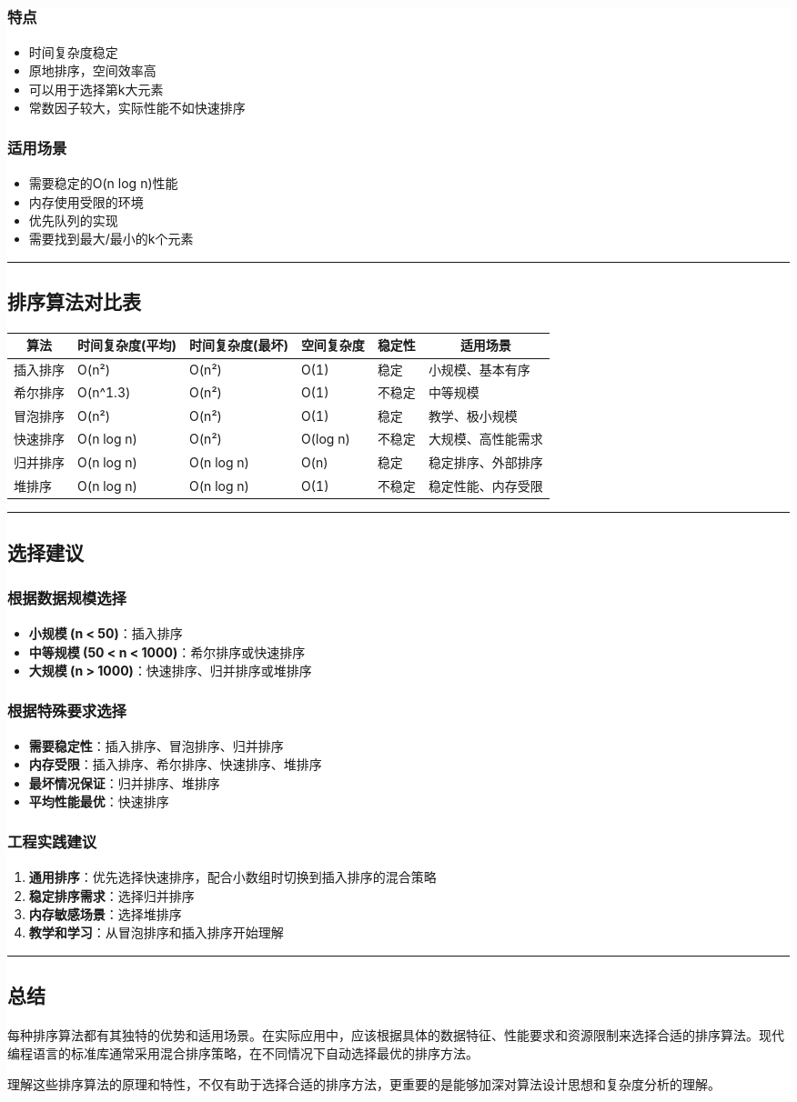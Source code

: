 ### 特点
- 时间复杂度稳定
- 原地排序，空间效率高
- 可以用于选择第k大元素
- 常数因子较大，实际性能不如快速排序

### 适用场景
- 需要稳定的O(n log n)性能
- 内存使用受限的环境
- 优先队列的实现
- 需要找到最大/最小的k个元素

---

## 排序算法对比表

| 算法     | 时间复杂度(平均) | 时间复杂度(最坏) | 空间复杂度 | 稳定性 | 适用场景           |
| -------- | ---------------- | ---------------- | ---------- | ------ | ------------------ |
| 插入排序 | O(n²)            | O(n²)            | O(1)       | 稳定   | 小规模、基本有序   |
| 希尔排序 | O(n^1.3)         | O(n²)            | O(1)       | 不稳定 | 中等规模           |
| 冒泡排序 | O(n²)            | O(n²)            | O(1)       | 稳定   | 教学、极小规模     |
| 快速排序 | O(n log n)       | O(n²)            | O(log n)   | 不稳定 | 大规模、高性能需求 |
| 归并排序 | O(n log n)       | O(n log n)       | O(n)       | 稳定   | 稳定排序、外部排序 |
| 堆排序   | O(n log n)       | O(n log n)       | O(1)       | 不稳定 | 稳定性能、内存受限 |

---

## 选择建议

### 根据数据规模选择
- **小规模 (n < 50)**：插入排序
- **中等规模 (50 < n < 1000)**：希尔排序或快速排序
- **大规模 (n > 1000)**：快速排序、归并排序或堆排序

### 根据特殊要求选择
- **需要稳定性**：插入排序、冒泡排序、归并排序
- **内存受限**：插入排序、希尔排序、快速排序、堆排序
- **最坏情况保证**：归并排序、堆排序
- **平均性能最优**：快速排序

### 工程实践建议
1. **通用排序**：优先选择快速排序，配合小数组时切换到插入排序的混合策略
2. **稳定排序需求**：选择归并排序
3. **内存敏感场景**：选择堆排序
4. **教学和学习**：从冒泡排序和插入排序开始理解

---

## 总结

每种排序算法都有其独特的优势和适用场景。在实际应用中，应该根据具体的数据特征、性能要求和资源限制来选择合适的排序算法。现代编程语言的标准库通常采用混合排序策略，在不同情况下自动选择最优的排序方法。

理解这些排序算法的原理和特性，不仅有助于选择合适的排序方法，更重要的是能够加深对算法设计思想和复杂度分析的理解。
